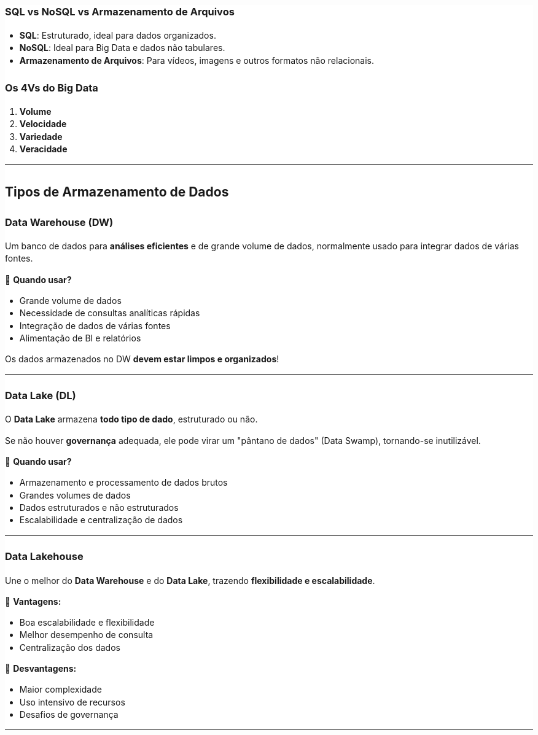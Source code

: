 ### **SQL vs NoSQL vs Armazenamento de Arquivos**
- **SQL**: Estruturado, ideal para dados organizados.
- **NoSQL**: Ideal para Big Data e dados não tabulares.
- **Armazenamento de Arquivos**: Para vídeos, imagens e outros formatos não relacionais.

### **Os 4Vs do Big Data**
1. **Volume**
2. **Velocidade**
3. **Variedade**
4. **Veracidade**

---

## Tipos de Armazenamento de Dados

### **Data Warehouse (DW)**
Um banco de dados para **análises eficientes** e de grande volume de dados, normalmente usado para integrar dados de várias fontes.

📌 **Quando usar?**
- Grande volume de dados
- Necessidade de consultas analíticas rápidas
- Integração de dados de várias fontes
- Alimentação de BI e relatórios

Os dados armazenados no DW **devem estar limpos e organizados**!

---

### **Data Lake (DL)**
O **Data Lake** armazena **todo tipo de dado**, estruturado ou não.  

Se não houver **governança** adequada, ele pode virar um "pântano de dados" (Data Swamp), tornando-se inutilizável.

📌 **Quando usar?**
- Armazenamento e processamento de dados brutos
- Grandes volumes de dados
- Dados estruturados e não estruturados
- Escalabilidade e centralização de dados

---

### **Data Lakehouse**
Une o melhor do **Data Warehouse** e do **Data Lake**, trazendo **flexibilidade e escalabilidade**.

📌 **Vantagens:**
- Boa escalabilidade e flexibilidade
- Melhor desempenho de consulta
- Centralização dos dados

📌 **Desvantagens:**
- Maior complexidade
- Uso intensivo de recursos
- Desafios de governança

---
